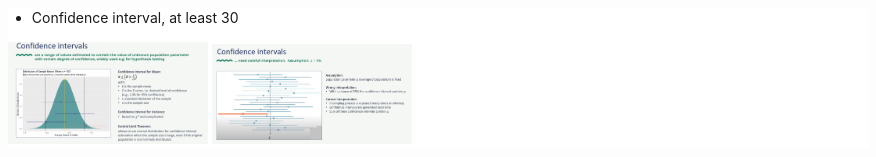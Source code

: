 - Confidence interval, at least 30
<img src="img\stat_conf_intrvl.png" style="width:200px;"/>

<img src="img\stat_conf_intrvl_02.png" style="width:200px;"/>
